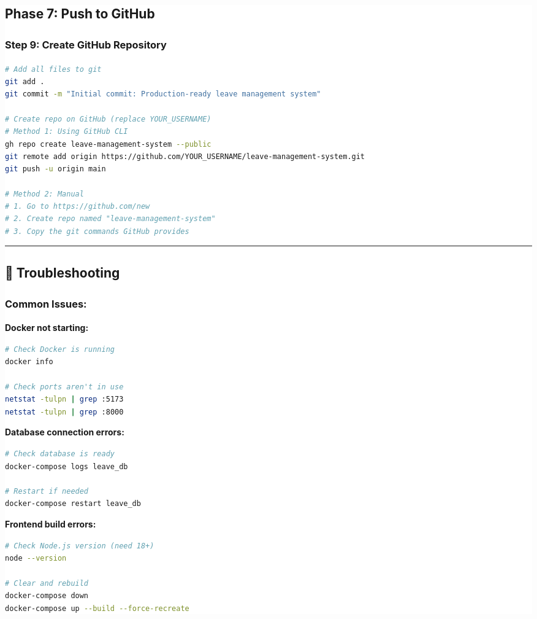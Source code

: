 
## **Phase 7: Push to GitHub**

### **Step 9: Create GitHub Repository**
```bash
# Add all files to git
git add .
git commit -m "Initial commit: Production-ready leave management system"

# Create repo on GitHub (replace YOUR_USERNAME)
# Method 1: Using GitHub CLI
gh repo create leave-management-system --public
git remote add origin https://github.com/YOUR_USERNAME/leave-management-system.git
git push -u origin main

# Method 2: Manual
# 1. Go to https://github.com/new
# 2. Create repo named "leave-management-system"
# 3. Copy the git commands GitHub provides
```

---

## **🔧 Troubleshooting**

### **Common Issues:**

**Docker not starting:**
```bash
# Check Docker is running
docker info

# Check ports aren't in use
netstat -tulpn | grep :5173
netstat -tulpn | grep :8000
```

**Database connection errors:**
```bash
# Check database is ready
docker-compose logs leave_db

# Restart if needed
docker-compose restart leave_db
```

**Frontend build errors:**
```bash
# Check Node.js version (need 18+)
node --version

# Clear and rebuild
docker-compose down
docker-compose up --build --force-recreate
```
